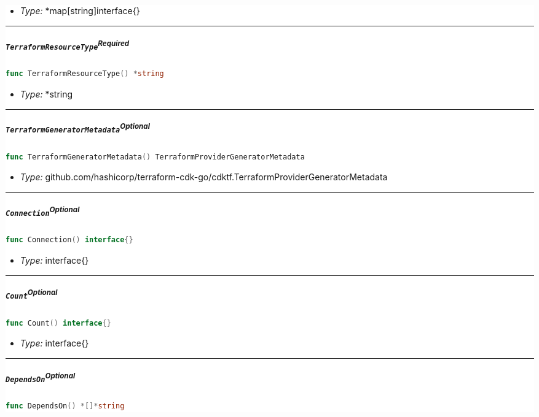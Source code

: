 - *Type:* *map[string]interface{}

---

##### `TerraformResourceType`<sup>Required</sup> <a name="TerraformResourceType" id="@cdktf/provider-opentelekomcloud.computeSecgroupV2.ComputeSecgroupV2.property.terraformResourceType"></a>

```go
func TerraformResourceType() *string
```

- *Type:* *string

---

##### `TerraformGeneratorMetadata`<sup>Optional</sup> <a name="TerraformGeneratorMetadata" id="@cdktf/provider-opentelekomcloud.computeSecgroupV2.ComputeSecgroupV2.property.terraformGeneratorMetadata"></a>

```go
func TerraformGeneratorMetadata() TerraformProviderGeneratorMetadata
```

- *Type:* github.com/hashicorp/terraform-cdk-go/cdktf.TerraformProviderGeneratorMetadata

---

##### `Connection`<sup>Optional</sup> <a name="Connection" id="@cdktf/provider-opentelekomcloud.computeSecgroupV2.ComputeSecgroupV2.property.connection"></a>

```go
func Connection() interface{}
```

- *Type:* interface{}

---

##### `Count`<sup>Optional</sup> <a name="Count" id="@cdktf/provider-opentelekomcloud.computeSecgroupV2.ComputeSecgroupV2.property.count"></a>

```go
func Count() interface{}
```

- *Type:* interface{}

---

##### `DependsOn`<sup>Optional</sup> <a name="DependsOn" id="@cdktf/provider-opentelekomcloud.computeSecgroupV2.ComputeSecgroupV2.property.dependsOn"></a>

```go
func DependsOn() *[]*string
```
